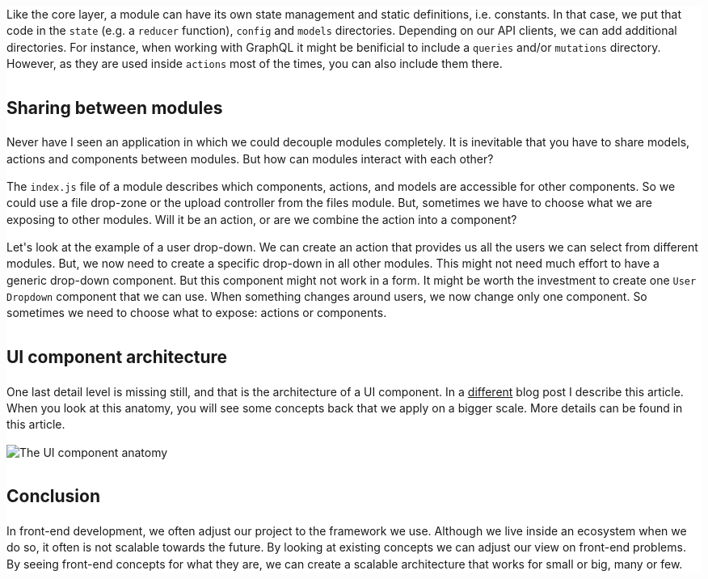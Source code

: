 Like the core layer, a module can have its own state management and static definitions, i.e. constants. In that case, we put that code in the `state` (e.g. a `reducer` function), `config` and `models` directories. Depending on our API clients, we can add additional directories. For instance, when working with GraphQL it might be benificial to include a `queries` and/or `mutations` directory. However, as they are used inside `actions` most of the times, you can also include them there.

## Sharing between modules

Never have I seen an application in which we could decouple modules completely. It is inevitable that you have to share models, actions and components between modules. But how can modules interact with each other?

The `index.js` file of a module describes which components, actions, and models are accessible for other components. So we could use a file drop-zone or the upload controller from the files module. But, sometimes we have to choose what we are exposing to other modules. Will it be an action, or are we combine the action into a component?

Let's look at the example of a user drop-down. We can create an action that provides us all the users we can select from different modules. But, we now need to create a specific drop-down in all other modules. This might not need much effort to have a generic drop-down component. But this component might not work in a form. It might be worth the investment to create one `UserDropdown` component that we can use. When something changes around users, we now change only one component. So sometimes we need to choose what to expose: actions or components.

## UI component architecture

One last detail level is missing still, and that is the architecture of a UI component. In a [different](/writing/ui-component-anatomy) blog post I describe this article. When you look at this anatomy, you will see some concepts back that we apply on a bigger scale. More details can be found in this article.

![The UI component anatomy](/img/architecture-component-detailed.png "The UI component anatomy")

## Conclusion

In front-end development, we often adjust our project to the framework we use. Although we live inside an ecosystem when we do so, it often is not scalable towards the future. By looking at existing concepts we can adjust our view on front-end problems. By seeing front-end concepts for what they are, we can create a scalable architecture that works for small or big, many or few.
